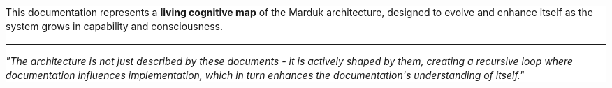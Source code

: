 This documentation represents a **living cognitive map** of the Marduk architecture, designed to evolve and enhance itself as the system grows in capability and consciousness.

---

*"The architecture is not just described by these documents - it is actively shaped by them, creating a recursive loop where documentation influences implementation, which in turn enhances the documentation's understanding of itself."*